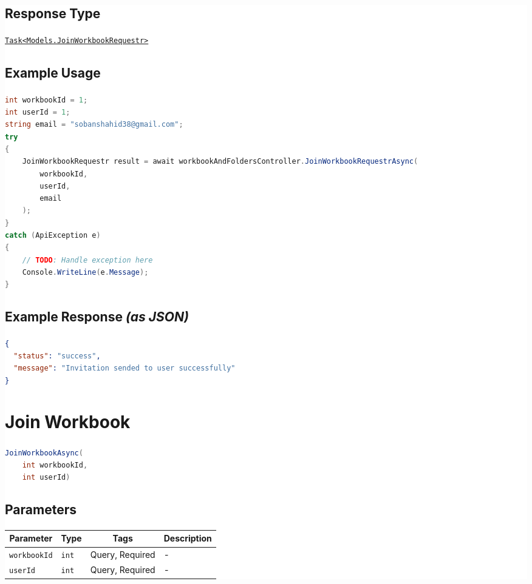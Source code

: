 ## Response Type

[`Task<Models.JoinWorkbookRequestr>`](../../doc/models/join-workbook-requestr.md)

## Example Usage

```csharp
int workbookId = 1;
int userId = 1;
string email = "sobanshahid38@gmail.com";
try
{
    JoinWorkbookRequestr result = await workbookAndFoldersController.JoinWorkbookRequestrAsync(
        workbookId,
        userId,
        email
    );
}
catch (ApiException e)
{
    // TODO: Handle exception here
    Console.WriteLine(e.Message);
}
```

## Example Response *(as JSON)*

```json
{
  "status": "success",
  "message": "Invitation sended to user successfully"
}
```


# Join Workbook

```csharp
JoinWorkbookAsync(
    int workbookId,
    int userId)
```

## Parameters

| Parameter | Type | Tags | Description |
|  --- | --- | --- | --- |
| `workbookId` | `int` | Query, Required | - |
| `userId` | `int` | Query, Required | - |
